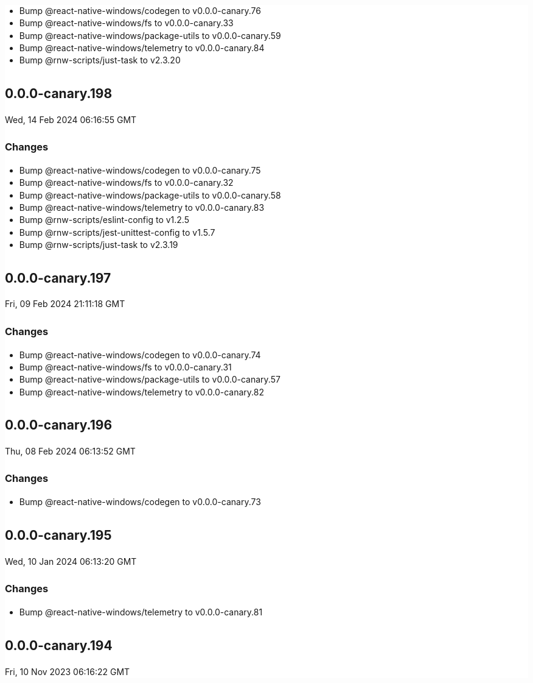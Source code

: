 - Bump @react-native-windows/codegen to v0.0.0-canary.76
- Bump @react-native-windows/fs to v0.0.0-canary.33
- Bump @react-native-windows/package-utils to v0.0.0-canary.59
- Bump @react-native-windows/telemetry to v0.0.0-canary.84
- Bump @rnw-scripts/just-task to v2.3.20

## 0.0.0-canary.198

Wed, 14 Feb 2024 06:16:55 GMT

### Changes

- Bump @react-native-windows/codegen to v0.0.0-canary.75
- Bump @react-native-windows/fs to v0.0.0-canary.32
- Bump @react-native-windows/package-utils to v0.0.0-canary.58
- Bump @react-native-windows/telemetry to v0.0.0-canary.83
- Bump @rnw-scripts/eslint-config to v1.2.5
- Bump @rnw-scripts/jest-unittest-config to v1.5.7
- Bump @rnw-scripts/just-task to v2.3.19

## 0.0.0-canary.197

Fri, 09 Feb 2024 21:11:18 GMT

### Changes

- Bump @react-native-windows/codegen to v0.0.0-canary.74
- Bump @react-native-windows/fs to v0.0.0-canary.31
- Bump @react-native-windows/package-utils to v0.0.0-canary.57
- Bump @react-native-windows/telemetry to v0.0.0-canary.82

## 0.0.0-canary.196

Thu, 08 Feb 2024 06:13:52 GMT

### Changes

- Bump @react-native-windows/codegen to v0.0.0-canary.73

## 0.0.0-canary.195

Wed, 10 Jan 2024 06:13:20 GMT

### Changes

- Bump @react-native-windows/telemetry to v0.0.0-canary.81

## 0.0.0-canary.194

Fri, 10 Nov 2023 06:16:22 GMT
